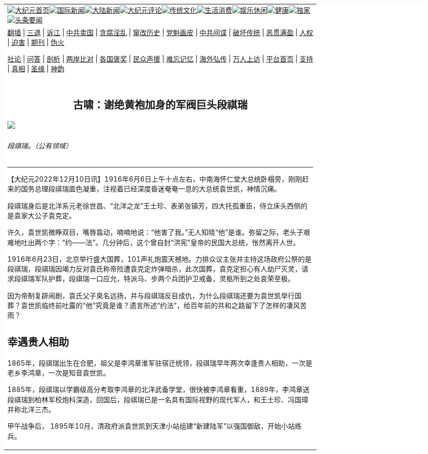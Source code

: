 <a name="1" id="1" target="_blank"></a><span id="1"></span>
<table align=center border="0"><tr><td colspan="2" VALIGN=TOP><a href="https://github.com/19920513/djy/blob/master/gb/nf1351518.md#1"><img src="https://raw.githubusercontent.com/19920513/www/master/t/djy/1.jpg" title="大纪元首页" alt="大纪元首页"></a><a href="https://github.com/19920513/djy/blob/master/gb/n24hr.md#1"><img src="https://raw.githubusercontent.com/19920513/www/master/t/djy/3.jpg" title="国际新闻" alt="国际新闻"></a><a href="https://github.com/19920513/djy/blob/master/gb/nsc413.md#1"><img src="https://raw.githubusercontent.com/19920513/www/master/t/djy/4.jpg" title="大陆新闻" alt="大陆新闻"></a><a href="https://github.com/19920513/djy/blob/master/gb/news392.md#1"><img src="https://raw.githubusercontent.com/19920513/www/master/t/djy/5.jpg" title="大纪元评论" alt="大纪元评论"></a><a href="https://github.com/19920513/djy/blob/master/gb/news2007.md#1"><img src="https://raw.githubusercontent.com/19920513/www/master/t/djy/6.jpg" title="传统文化" alt="传统文化"></a><a href="https://github.com/19920513/djy/blob/master/gb/news2008.md#1"><img src="https://raw.githubusercontent.com/19920513/www/master/t/djy/7.jpg" title="生活消费" alt="生活消费"></a><a href="https://github.com/19920513/djy/blob/master/gb/ncyule.md#1"><img src="https://raw.githubusercontent.com/19920513/www/master/t/djy/8.jpg" title="娱乐休闲" alt="娱乐休闲"></a><a href="https://github.com/19920513/djy/blob/master/gb/nsc1002.md#1"><img src="https://raw.githubusercontent.com/19920513/www/master/t/djy/9.jpg" title="健康" alt="健康"></a><a href="https://github.com/19920513/djy/blob/master/gb/nf6092.md#1"><img src="https://raw.githubusercontent.com/19920513/www/master/t/djy/10a.jpg" title="独家" alt="独家"></a><a href="https://github.com/19920513/djy/blob/master/gb/nf4514.md#1"><img src="https://raw.githubusercontent.com/19920513/www/master/t/djy/12a.jpg" title="头条要闻" alt="头条要闻"></a></td></tr>
<tr><td colspan="2" VALIGN=TOP><a target="_blank" href="https://github.com/19920513/www/blob/master/README.md?zsrh#1">翻墙</a> | <a target="_blank" href="https://github.com/19920513/djy/blob/master/gb/nf5657.md#1">三退</a> | <a target="_blank" href="https://github.com/19920513/djy/blob/master/gb/nf6124.md#1">诉江</a> | <a target="_blank" href="https://github.com/19920513/djy/blob/master/gb/nf1176117.md#1">中共卖国</a> | <a target="_blank" href="https://github.com/19920513/djy/blob/master/gb/nf5773.md#1">贪腐淫乱</a> | <a target="_blank" href="https://github.com/19920513/djy/blob/master/gb/nf1176115.md#1">窜改历史</a> | <a target="_blank" href="https://github.com/19920513/djy/blob/master/gb/nf1176107.md#1">党魁画皮</a> | <a target="_blank" href="https://github.com/19920513/djy/blob/master/gb/nf1320400.md#1">中共间谍</a> | <a target="_blank" href="https://github.com/19920513/djy/blob/master/gb/nf1176114.md#1">破坏传统</a> | <a target="_blank" href="https://github.com/19920513/ntdtv/blob/master/gb/prog447_1.md#1">恶贯满盈</a> | <a target="_blank" href="https://github.com/19920513/djy/blob/master/gb/ncid278.md#1">人权</a> | <a target="_blank" href="https://github.com/19920513/djy/blob/master/gb/nf1176111.md#1">迫害</a> | <a target="_blank" href="https://gitlab.com/szzdlab/mh-qikan/blob/master/README.md#1">期刊</a> | <a target="_blank" href="https://github.com/19920513/djy/blob/master/gb/nf5562.md#1">伪火</a></p><p><a target="_blank" href="https://github.com/19920513/djy/blob/master/gb/9p.md#1">社论</a> | <a target="_blank" href="https://github.com/19920513/djy/blob/master/gb/nf4378.md#1">问答</a> | <a target="_blank" href="https://github.com/19920513/djy/blob/master/gb/nf5792.md#1">剖析</a> | <a target="_blank" href="https://github.com/19920513/djy/blob/master/gb/nf5735.md#1">两岸比对</a> | <a target="_blank" href="https://github.com/19920513/djy/blob/master/gb/nf6119.md#1">各国褒奖</a> | <a target="_blank" href="https://github.com/19920513/djy/blob/master/gb/nf6120.md#1">民众声援</a> | <a target="_blank" href="https://github.com/19920513/djy/blob/master/gb/nf1188594.md#1">难忘记忆</a> | <a target="_blank" href="https://github.com/19920513/djy/blob/master/gb/nf3180.md#1">海外弘传</a> | <a target="_blank" href="https://github.com/19920513/djy/blob/master/gb/nf5410.md#1">万人上访</a> | <a target="_blank" href="https://github.com/19920513/www/blob/master/README.md?zsrh#1">平台首页</a> | <a target="_blank" href="https://github.com/19920513/djy/blob/master/gb/nf4386.md#1">支持</a> | <a target="_blank" href="https://github.com/19920513/djy/blob/master/gb/nf4389.md#1">真相</a> | <a target="_blank" href="https://github.com/19920513/djy/blob/master/gb/nf5790.md#1">圣缘</a> | <a target="_blank" href="https://github.com/19920513/djy/blob/master/gb/nf4786.md#1">神韵</a></td></tr>
<tr><td VALIGN=TOP width="626"><h2 align=center>古啸：谢绝黄袍加身的军阀巨头段祺瑞</h2>
<img width="600" src="https://i.epochtimes.com/assets/uploads/2019/08/PrimerMinistroDuanQiruiLibroDePutnamWeale-457x400.jpg" />
<h6>段祺瑞。（公有领域）
</h6>
<hr>
	<p>【大纪元2022年12月10日讯】1916年6月6日上午十点左右，中南海怀仁堂大总统卧榻旁，刚刚赶来的国务总理<ahref="https://github.com/19920513/djy/blob/master/gb/tag/%E6%AE%B5%E7%A5%BA%E7%91%9E.md#1">段祺瑞</a>面色凝重，注视着已经深度昏迷奄奄一息的大总统<ahref="https://github.com/19920513/djy/blob/master/gb/tag/%E8%A2%81%E4%B8%96%E5%87%AF.md#1">袁世凯</a>，神情沉痛。</p>
<p><ahref="https://github.com/19920513/djy/blob/master/gb/tag/%E6%AE%B5%E7%A5%BA%E7%91%9E.md#1">段祺瑞</a>身后是北洋系元老徐世昌、“北洋之龙”王士珍、表弟张镇芳，四大托孤重臣，侍立床头西侧的是袁家大公子袁克定。</p>
<p>许久，<ahref="https://github.com/19920513/djy/blob/master/gb/tag/%E8%A2%81%E4%B8%96%E5%87%AF.md#1">袁世凯</a>微睁双目，嘴唇翕动，喃喃地说：“他害了我。”无人知晓“他”是谁。弥留之际，老头子艰难地吐出两个字：“约——法”。几分钟后，这个曾自封“洪宪”皇帝的民国大总统，怅然离开人世。</p>
<p>1916年6月23日，北京举行盛大国葬，101声礼炮震天撼地。力排众议主张并主持这场政府公祭的是段祺瑞，段祺瑞因竭力反对袁氏称帝险遭袁克定炸弹暗杀，此次国葬，袁克定担心有人劫尸灭灵，请求段祺瑞军队护葬，段祺瑞一口应允，特派马、步两个兵团护卫戒备，灵柩所到之处哀荣至极。</p>
<p>因为帝制复辟闹剧，袁氏父子臭名远扬，并与段祺瑞反目成仇，为什么段祺瑞还要为袁世凯举行国葬？袁世凯临终前吐露的“他”究竟是谁？遗言所述“约法”，给百年前的共和之路留下了怎样的凄风苦雨？</p>
<h2>幸遇贵人相助</h2>
<p>1865年，段祺瑞出生在合肥，祖父是李鸿章淮军驻宿迁统领，段祺瑞早年两次幸逢贵人相助，一次是老乡李鸿章，一次是知音袁世凯。</p>
<p>1885年，段祺瑞以学霸级高分考取李鸿章的北洋武备学堂，很快被李鸿章看重，1889年，李鸿章送段祺瑞到柏林军校炮科深造，回国后，段祺瑞已是一名具有国际视野的现代军人，和王士珍、冯国璋并称北洋三杰。</p>
<p>甲午战争后， 1895年10月，清政府派袁世凯到天津小站组建“新建陆军”以强国御敌，开始小站练兵。</p>